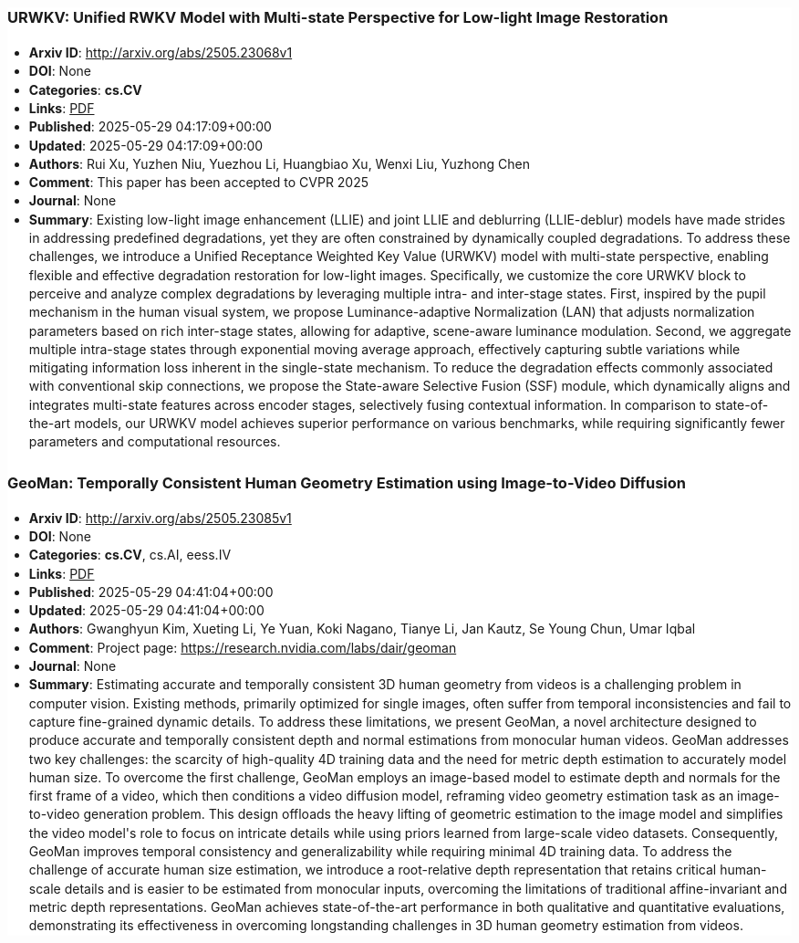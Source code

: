 

### URWKV: Unified RWKV Model with Multi-state Perspective for Low-light Image Restoration
- **Arxiv ID**: http://arxiv.org/abs/2505.23068v1
- **DOI**: None
- **Categories**: **cs.CV**
- **Links**: [PDF](http://arxiv.org/pdf/2505.23068v1)
- **Published**: 2025-05-29 04:17:09+00:00
- **Updated**: 2025-05-29 04:17:09+00:00
- **Authors**: Rui Xu, Yuzhen Niu, Yuezhou Li, Huangbiao Xu, Wenxi Liu, Yuzhong Chen
- **Comment**: This paper has been accepted to CVPR 2025
- **Journal**: None
- **Summary**: Existing low-light image enhancement (LLIE) and joint LLIE and deblurring (LLIE-deblur) models have made strides in addressing predefined degradations, yet they are often constrained by dynamically coupled degradations. To address these challenges, we introduce a Unified Receptance Weighted Key Value (URWKV) model with multi-state perspective, enabling flexible and effective degradation restoration for low-light images. Specifically, we customize the core URWKV block to perceive and analyze complex degradations by leveraging multiple intra- and inter-stage states. First, inspired by the pupil mechanism in the human visual system, we propose Luminance-adaptive Normalization (LAN) that adjusts normalization parameters based on rich inter-stage states, allowing for adaptive, scene-aware luminance modulation. Second, we aggregate multiple intra-stage states through exponential moving average approach, effectively capturing subtle variations while mitigating information loss inherent in the single-state mechanism. To reduce the degradation effects commonly associated with conventional skip connections, we propose the State-aware Selective Fusion (SSF) module, which dynamically aligns and integrates multi-state features across encoder stages, selectively fusing contextual information. In comparison to state-of-the-art models, our URWKV model achieves superior performance on various benchmarks, while requiring significantly fewer parameters and computational resources.



### GeoMan: Temporally Consistent Human Geometry Estimation using Image-to-Video Diffusion
- **Arxiv ID**: http://arxiv.org/abs/2505.23085v1
- **DOI**: None
- **Categories**: **cs.CV**, cs.AI, eess.IV
- **Links**: [PDF](http://arxiv.org/pdf/2505.23085v1)
- **Published**: 2025-05-29 04:41:04+00:00
- **Updated**: 2025-05-29 04:41:04+00:00
- **Authors**: Gwanghyun Kim, Xueting Li, Ye Yuan, Koki Nagano, Tianye Li, Jan Kautz, Se Young Chun, Umar Iqbal
- **Comment**: Project page: https://research.nvidia.com/labs/dair/geoman
- **Journal**: None
- **Summary**: Estimating accurate and temporally consistent 3D human geometry from videos is a challenging problem in computer vision. Existing methods, primarily optimized for single images, often suffer from temporal inconsistencies and fail to capture fine-grained dynamic details. To address these limitations, we present GeoMan, a novel architecture designed to produce accurate and temporally consistent depth and normal estimations from monocular human videos. GeoMan addresses two key challenges: the scarcity of high-quality 4D training data and the need for metric depth estimation to accurately model human size. To overcome the first challenge, GeoMan employs an image-based model to estimate depth and normals for the first frame of a video, which then conditions a video diffusion model, reframing video geometry estimation task as an image-to-video generation problem. This design offloads the heavy lifting of geometric estimation to the image model and simplifies the video model's role to focus on intricate details while using priors learned from large-scale video datasets. Consequently, GeoMan improves temporal consistency and generalizability while requiring minimal 4D training data. To address the challenge of accurate human size estimation, we introduce a root-relative depth representation that retains critical human-scale details and is easier to be estimated from monocular inputs, overcoming the limitations of traditional affine-invariant and metric depth representations. GeoMan achieves state-of-the-art performance in both qualitative and quantitative evaluations, demonstrating its effectiveness in overcoming longstanding challenges in 3D human geometry estimation from videos.
